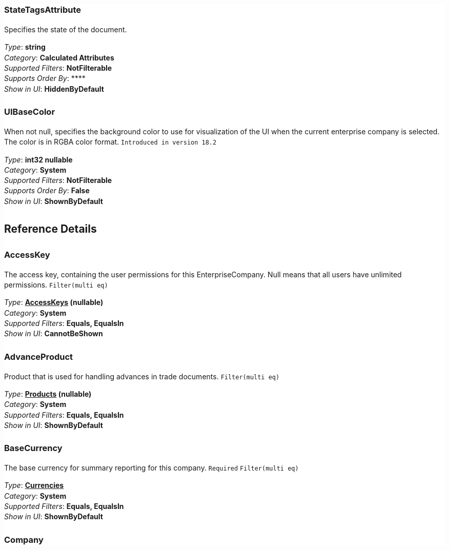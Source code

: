### StateTagsAttribute

Specifies the state of the document.

_Type_: **string**  
_Category_: **Calculated Attributes**  
_Supported Filters_: **NotFilterable**  
_Supports Order By_: ****  
_Show in UI_: **HiddenByDefault**  

### UIBaseColor

When not null, specifies the background color to use for visualization of the UI when the current enterprise company is selected. The color is in RGBA color format. `Introduced in version 18.2`

_Type_: **int32 __nullable__**  
_Category_: **System**  
_Supported Filters_: **NotFilterable**  
_Supports Order By_: **False**  
_Show in UI_: **ShownByDefault**  


## Reference Details

### AccessKey

The access key, containing the user permissions for this EnterpriseCompany. Null means that all users have unlimited permissions. `Filter(multi eq)`

_Type_: **[AccessKeys](Systems.Security.AccessKeys.md) (nullable)**  
_Category_: **System**  
_Supported Filters_: **Equals, EqualsIn**  
_Show in UI_: **CannotBeShown**  

### AdvanceProduct

Product that is used for handling advances in trade documents. `Filter(multi eq)`

_Type_: **[Products](General.Products.Products.md) (nullable)**  
_Category_: **System**  
_Supported Filters_: **Equals, EqualsIn**  
_Show in UI_: **ShownByDefault**  

### BaseCurrency

The base currency for summary reporting for this company. `Required` `Filter(multi eq)`

_Type_: **[Currencies](General.Currencies.md)**  
_Category_: **System**  
_Supported Filters_: **Equals, EqualsIn**  
_Show in UI_: **ShownByDefault**  

### Company
